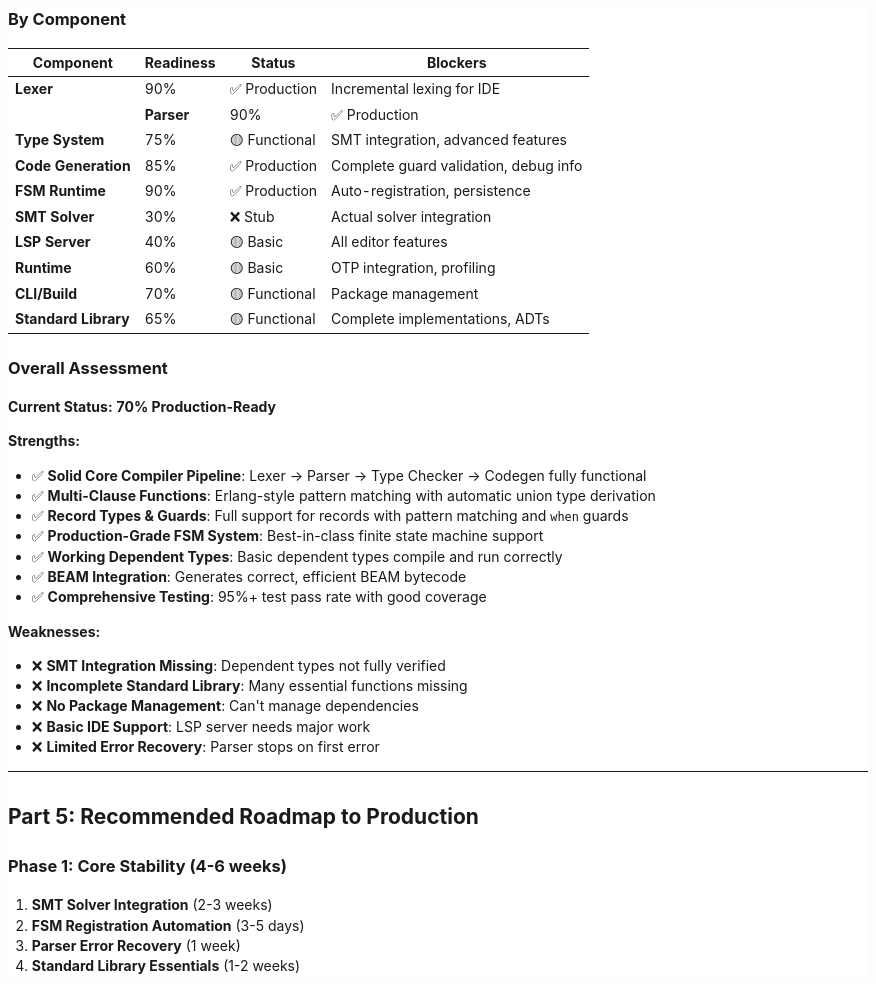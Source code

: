 ### By Component

| Component | Readiness | Status | Blockers |
|-----------|-----------|--------|----------|
| **Lexer** | 90% | ✅ Production | Incremental lexing for IDE |
|| **Parser** | 90% | ✅ Production | Error recovery |
| **Type System** | 75% | 🟡 Functional | SMT integration, advanced features |
| **Code Generation** | 85% | ✅ Production | Complete guard validation, debug info |
| **FSM Runtime** | 90% | ✅ Production | Auto-registration, persistence |
| **SMT Solver** | 30% | ❌ Stub | Actual solver integration |
| **LSP Server** | 40% | 🟡 Basic | All editor features |
| **Runtime** | 60% | 🟡 Basic | OTP integration, profiling |
| **CLI/Build** | 70% | 🟡 Functional | Package management |
| **Standard Library** | 65% | 🟡 Functional | Complete implementations, ADTs |

### Overall Assessment

**Current Status:** **70% Production-Ready**

**Strengths:**
- ✅ **Solid Core Compiler Pipeline**: Lexer → Parser → Type Checker → Codegen fully functional
- ✅ **Multi-Clause Functions**: Erlang-style pattern matching with automatic union type derivation
- ✅ **Record Types & Guards**: Full support for records with pattern matching and `when` guards
- ✅ **Production-Grade FSM System**: Best-in-class finite state machine support
- ✅ **Working Dependent Types**: Basic dependent types compile and run correctly
- ✅ **BEAM Integration**: Generates correct, efficient BEAM bytecode
- ✅ **Comprehensive Testing**: 95%+ test pass rate with good coverage

**Weaknesses:**
- ❌ **SMT Integration Missing**: Dependent types not fully verified
- ❌ **Incomplete Standard Library**: Many essential functions missing
- ❌ **No Package Management**: Can't manage dependencies
- ❌ **Basic IDE Support**: LSP server needs major work
- ❌ **Limited Error Recovery**: Parser stops on first error

---

## Part 5: Recommended Roadmap to Production

### Phase 1: Core Stability (4-6 weeks)
1. **SMT Solver Integration** (2-3 weeks)
2. **FSM Registration Automation** (3-5 days)
3. **Parser Error Recovery** (1 week)
4. **Standard Library Essentials** (1-2 weeks)
